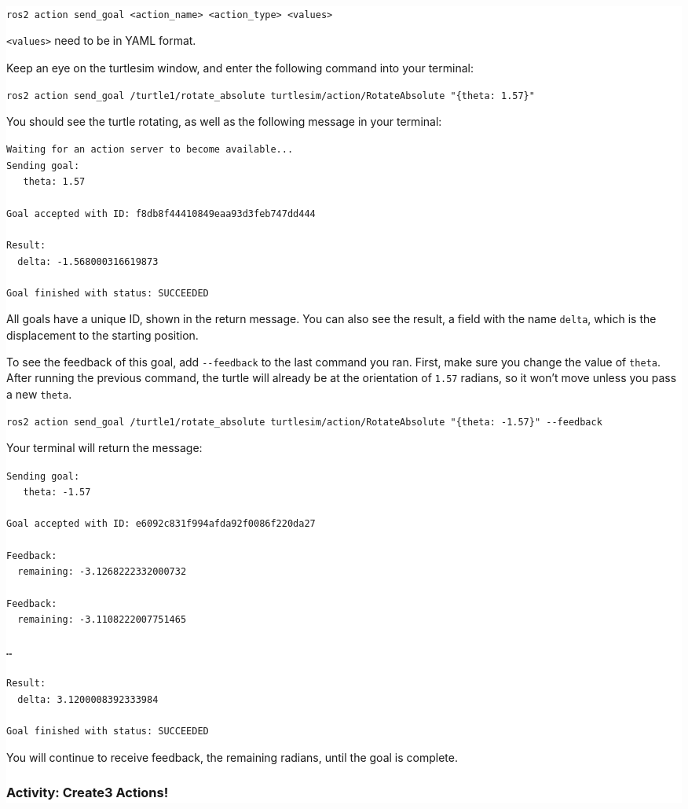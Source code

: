 
    ros2 action send_goal <action_name> <action_type> <values>

``<values>`` need to be in YAML format.

Keep an eye on the turtlesim window, and enter the following command into your terminal:


    ros2 action send_goal /turtle1/rotate_absolute turtlesim/action/RotateAbsolute "{theta: 1.57}"

You should see the turtle rotating, as well as the following message in your terminal:


    Waiting for an action server to become available...
    Sending goal:
       theta: 1.57

    Goal accepted with ID: f8db8f44410849eaa93d3feb747dd444

    Result:
      delta: -1.568000316619873

    Goal finished with status: SUCCEEDED

All goals have a unique ID, shown in the return message.
You can also see the result, a field with the name ``delta``, which is the displacement to the starting position.

To see the feedback of this goal, add ``--feedback`` to the last command you ran.
First, make sure you change the value of ``theta``.
After running the previous command, the turtle will already be at the orientation of ``1.57`` radians, so it won’t move unless you pass a new ``theta``.


    ros2 action send_goal /turtle1/rotate_absolute turtlesim/action/RotateAbsolute "{theta: -1.57}" --feedback

Your terminal will return the message:


    Sending goal:
       theta: -1.57

    Goal accepted with ID: e6092c831f994afda92f0086f220da27

    Feedback:
      remaining: -3.1268222332000732

    Feedback:
      remaining: -3.1108222007751465

    …

    Result:
      delta: 3.1200008392333984

    Goal finished with status: SUCCEEDED

You will continue to receive feedback, the remaining radians, until the goal is complete.




### Activity: Create3 Actions!
